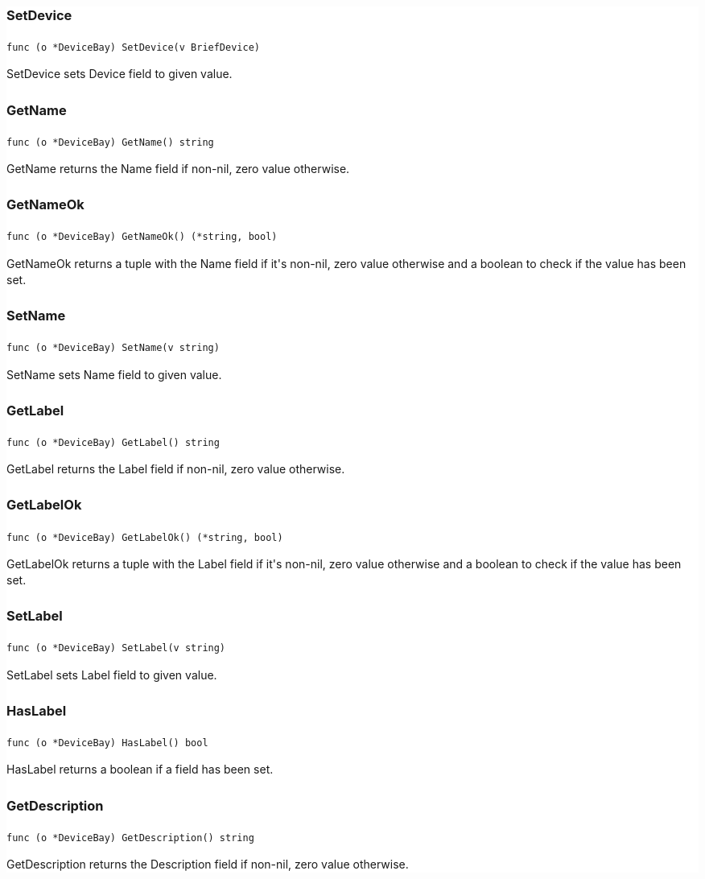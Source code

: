 ### SetDevice

`func (o *DeviceBay) SetDevice(v BriefDevice)`

SetDevice sets Device field to given value.


### GetName

`func (o *DeviceBay) GetName() string`

GetName returns the Name field if non-nil, zero value otherwise.

### GetNameOk

`func (o *DeviceBay) GetNameOk() (*string, bool)`

GetNameOk returns a tuple with the Name field if it's non-nil, zero value otherwise
and a boolean to check if the value has been set.

### SetName

`func (o *DeviceBay) SetName(v string)`

SetName sets Name field to given value.


### GetLabel

`func (o *DeviceBay) GetLabel() string`

GetLabel returns the Label field if non-nil, zero value otherwise.

### GetLabelOk

`func (o *DeviceBay) GetLabelOk() (*string, bool)`

GetLabelOk returns a tuple with the Label field if it's non-nil, zero value otherwise
and a boolean to check if the value has been set.

### SetLabel

`func (o *DeviceBay) SetLabel(v string)`

SetLabel sets Label field to given value.

### HasLabel

`func (o *DeviceBay) HasLabel() bool`

HasLabel returns a boolean if a field has been set.

### GetDescription

`func (o *DeviceBay) GetDescription() string`

GetDescription returns the Description field if non-nil, zero value otherwise.
